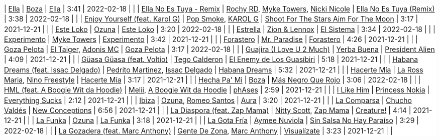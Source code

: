 | [Ella](https://open.spotify.com/track/66S2z95FN3nUAr9S1gUIsp) | [Boza](https://open.spotify.com/artist/2NfSBtmWe7oPw1EmetJVso) | [Ella](https://open.spotify.com/album/4u2A6aHOyCOyG6yiCFM7rU) | 3:41 | 2022-02-18 |  |
| [Ella No Es Tuya \- Remix](https://open.spotify.com/track/5YYW3yRktprLRr47WK219Y) | [Rochy RD](https://open.spotify.com/artist/4riOEaOW5hCeqomFDBk0aP), [Myke Towers](https://open.spotify.com/artist/7iK8PXO48WeuP03g8YR51W), [Nicki Nicole](https://open.spotify.com/artist/2UZIAOlrnyZmyzt1nuXr9y) | [Ella No Es Tuya \(Remix\)](https://open.spotify.com/album/5Jk2ROWL8a4RxmFNiT8pvA) | 3:38 | 2022-02-18 |  |
| [Enjoy Yourself \(feat\. Karol G\)](https://open.spotify.com/track/3NWrHCwvyII4fTx05PN3IO) | [Pop Smoke](https://open.spotify.com/artist/0eDvMgVFoNV3TpwtrVCoTj), [KAROL G](https://open.spotify.com/artist/790FomKkXshlbRYZFtlgla) | [Shoot For The Stars Aim For The Moon](https://open.spotify.com/album/7e7t0MCrNDcJZsPwUKjmOc) | 3:17 | 2021-12-21 |  |
| [Este Loko](https://open.spotify.com/track/75kntiN9imnekH6siBHc0x) | [Ozuna](https://open.spotify.com/artist/1i8SpTcr7yvPOmcqrbnVXY) | [Este Loko](https://open.spotify.com/album/4V3FlnhiKbllFkqt9mxNnW) | 3:20 | 2022-02-18 |  |
| [Estrella](https://open.spotify.com/track/17hUeO3yozyGyXFzpEIX6D) | [Zion & Lennox](https://open.spotify.com/artist/21451j1KhjAiaYKflxBjr1) | [El Sistema](https://open.spotify.com/album/0kDg1ceIubRuJHXyIRGrBM) | 3:34 | 2022-02-18 |  |
| [Experimento](https://open.spotify.com/track/6c32C8T3KlXrbvWSoD5aON) | [Myke Towers](https://open.spotify.com/artist/7iK8PXO48WeuP03g8YR51W) | [Experimento](https://open.spotify.com/album/1KKwufGzWD4zIKqlBCtwWv) | 3:42 | 2021-12-21 |  |
| [Forastero](https://open.spotify.com/track/4dAuc7l8OsPPpVmTsPp3OY) | [Mr\. Paradise](https://open.spotify.com/artist/4se6qBU0M2I86IER53xbYo) | [Forastero](https://open.spotify.com/album/6Y6HsyIk5H1eFJdGkrwf19) | 4:26 | 2021-12-21 |  |
| [Goza Pelota](https://open.spotify.com/track/47ojnruXrJxBoc8R5XcvxR) | [El Taiger](https://open.spotify.com/artist/4PFgfReja3r59JaekHpeuf), [Adonis MC](https://open.spotify.com/artist/593Of0KHzqbTfImhHskrJr) | [Goza Pelota](https://open.spotify.com/album/6E2uYyBQkfIMQVHX1ENKva) | 3:17 | 2022-02-18 |  |
| [Guajira \(I Love U 2 Much\)](https://open.spotify.com/track/4OCOeBdMOwBCaPdkY7X0MV) | [Yerba Buena](https://open.spotify.com/artist/024R83OqqR3AgPjYc3QtyT) | [President Alien](https://open.spotify.com/album/4TqlPupYX9py7eSXNjNnS9) | 4:09 | 2021-12-21 |  |
| [Güasa Güasa \(feat\. Voltio\)](https://open.spotify.com/track/7gXoDdtHUAT58STSAjhmLu) | [Tego Calderon](https://open.spotify.com/artist/3SUT1jjM5hzZj9TLfLZGIP) | [El Enemy de Los Guasíbiri](https://open.spotify.com/album/69rKlAM3KXEHw6vPtM6e9L) | 5:18 | 2021-12-21 |  |
| [Habana Dreams \(feat\. Issac Delgado\)](https://open.spotify.com/track/2fsUsczm7ru8gjghwUs2XF) | [Pedrito Martinez](https://open.spotify.com/artist/3Ik2TovwBiWawoShYwa4Hh), [Issac Delgado](https://open.spotify.com/artist/2NssDL7cTwvfQm01xvepBQ) | [Habana Dreams](https://open.spotify.com/album/05KeHbWY9KT0xsXOGBOgjD) | 5:32 | 2021-12-21 |  |
| [Hacerte Mía](https://open.spotify.com/track/0KH6xgusamy2Rrxuz3fGcG) | [La Ross Maria](https://open.spotify.com/artist/5AmJYBIvICxss43P05MkU8), [Nino Freestyle](https://open.spotify.com/artist/1AACxWCwNIa3ecOBQJnXRV) | [Hacerte Mía](https://open.spotify.com/album/57tHyhC5WEdqz3G78xGGJg) | 3:17 | 2021-12-21 |  |
| [Hecha Pa' Mi](https://open.spotify.com/track/3VvA1wSxukMLsvXoXtlwWx) | [Boza](https://open.spotify.com/artist/2NfSBtmWe7oPw1EmetJVso) | [Más Negro Que Rojo](https://open.spotify.com/album/1dzGsItgF4Gp1G4TNsdoXU) | 3:06 | 2022-02-18 |  |
| [HML \(feat\. A Boogie Wit da Hoodie\)](https://open.spotify.com/track/0ijkEO0FxiNofOkQc6aNUo) | [Melii](https://open.spotify.com/artist/4udfTw7V8jI4AHi7PEfJfj), [A Boogie Wit da Hoodie](https://open.spotify.com/artist/31W5EY0aAly4Qieq6OFu6I) | [phAses](https://open.spotify.com/album/3DyZkm7YkC2XWetCbCQFf7) | 2:59 | 2021-12-21 |  |
| [I Like Him](https://open.spotify.com/track/68UU9oaQtMDnh6PRlW842H) | [Princess Nokia](https://open.spotify.com/artist/6lay1nwbE6hTx1jivysUAL) | [Everything Sucks](https://open.spotify.com/album/6JP1xbkFnacGAvrIWW5pzF) | 2:12 | 2021-12-21 |  |
| [Ibiza](https://open.spotify.com/track/1h9P5WJwyvK8OB7O2YiXgp) | [Ozuna](https://open.spotify.com/artist/1i8SpTcr7yvPOmcqrbnVXY), [Romeo Santos](https://open.spotify.com/artist/5lwmRuXgjX8xIwlnauTZIP) | [Aura](https://open.spotify.com/album/0SukGZiXMtmsZoxstkBtNR) | 3:20 | 2021-12-21 |  |
| [La Comparsa](https://open.spotify.com/track/0cWrotZwqQAUrYpEeliVuR) | [Chucho Valdés](https://open.spotify.com/artist/27mRThsZ9K1BYmz0rioxwp) | [New Conceptions](https://open.spotify.com/album/4lWVDzxHpWQbyUSrR5AyiH) | 6:56 | 2021-12-21 |  |
| [La Diaspora \(feat\. Zap Mama\)](https://open.spotify.com/track/23Qrwkf7kZlzPG4bBIMNVo) | [Nitty Scott](https://open.spotify.com/artist/1Ah5AeHBzgy2b4u6sJtkLg), [Zap Mama](https://open.spotify.com/artist/5UUHefXYUqgqmROQvDmJLL) | [Creature!](https://open.spotify.com/album/4DcsUwb7h7ZxuGffs9q3Gd) | 4:14 | 2021-12-21 |  |
| [La Funka](https://open.spotify.com/track/0XpMTExp5q4nLZZZ3msDGn) | [Ozuna](https://open.spotify.com/artist/1i8SpTcr7yvPOmcqrbnVXY) | [La Funka](https://open.spotify.com/album/0EN9tz6tsXi8MOUjNLVf1G) | 3:18 | 2021-12-21 |  |
| [La Gota Fría](https://open.spotify.com/track/16QlAooOKHmPRgU1WxX6aD) | [Aymee Nuviola](https://open.spotify.com/artist/7caiLUNvOLW4Hs2Cb78JeY) | [Sin Salsa No Hay Paraíso](https://open.spotify.com/album/1boJOJLc15ZgnsmVXLrAOc) | 3:29 | 2022-02-18 |  |
| [La Gozadera \(feat\. Marc Anthony\)](https://open.spotify.com/track/0OMRAvrtLWE2TvcXorRiB9) | [Gente De Zona](https://open.spotify.com/artist/2cy1zPcrFcXAJTP0APWewL), [Marc Anthony](https://open.spotify.com/artist/4wLXwxDeWQ8mtUIRPxGiD6) | [Visualízate](https://open.spotify.com/album/2HXRjHb2nbLJa5r70FBtdT) | 3:23 | 2021-12-21 |  |
